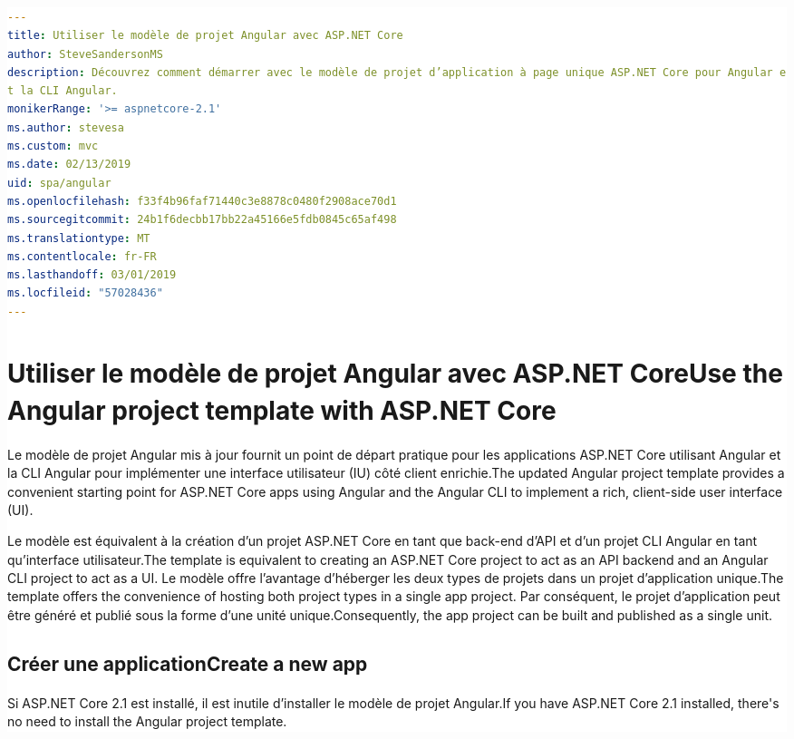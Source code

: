```yaml
---
title: Utiliser le modèle de projet Angular avec ASP.NET Core
author: SteveSandersonMS
description: Découvrez comment démarrer avec le modèle de projet d’application à page unique ASP.NET Core pour Angular et la CLI Angular.
monikerRange: '>= aspnetcore-2.1'
ms.author: stevesa
ms.custom: mvc
ms.date: 02/13/2019
uid: spa/angular
ms.openlocfilehash: f33f4b96faf71440c3e8878c0480f2908ace70d1
ms.sourcegitcommit: 24b1f6decbb17bb22a45166e5fdb0845c65af498
ms.translationtype: MT
ms.contentlocale: fr-FR
ms.lasthandoff: 03/01/2019
ms.locfileid: "57028436"
---
```

# <a name="use-the-angular-project-template-with-aspnet-core"></a><span data-ttu-id="3dffc-103">Utiliser le modèle de projet Angular avec ASP.NET Core</span><span class="sxs-lookup"><span data-stu-id="3dffc-103">Use the Angular project template with ASP.NET Core</span></span>

<span data-ttu-id="3dffc-104">Le modèle de projet Angular mis à jour fournit un point de départ pratique pour les applications ASP.NET Core utilisant Angular et la CLI Angular pour implémenter une interface utilisateur (IU) côté client enrichie.</span><span class="sxs-lookup"><span data-stu-id="3dffc-104">The updated Angular project template provides a convenient starting point for ASP.NET Core apps using Angular and the Angular CLI to implement a rich, client-side user interface (UI).</span></span>

<span data-ttu-id="3dffc-105">Le modèle est équivalent à la création d’un projet ASP.NET Core en tant que back-end d’API et d’un projet CLI Angular en tant qu’interface utilisateur.</span><span class="sxs-lookup"><span data-stu-id="3dffc-105">The template is equivalent to creating an ASP.NET Core project to act as an API backend and an Angular CLI project to act as a UI.</span></span> <span data-ttu-id="3dffc-106">Le modèle offre l’avantage d’héberger les deux types de projets dans un projet d’application unique.</span><span class="sxs-lookup"><span data-stu-id="3dffc-106">The template offers the convenience of hosting both project types in a single app project.</span></span> <span data-ttu-id="3dffc-107">Par conséquent, le projet d’application peut être généré et publié sous la forme d’une unité unique.</span><span class="sxs-lookup"><span data-stu-id="3dffc-107">Consequently, the app project can be built and published as a single unit.</span></span>

## <a name="create-a-new-app"></a><span data-ttu-id="3dffc-108">Créer une application</span><span class="sxs-lookup"><span data-stu-id="3dffc-108">Create a new app</span></span>

<span data-ttu-id="3dffc-109">Si ASP.NET Core 2.1 est installé, il est inutile d’installer le modèle de projet Angular.</span><span class="sxs-lookup"><span data-stu-id="3dffc-109">If you have ASP.NET Core 2.1 installed, there's no need to install the Angular project template.</span></span>
